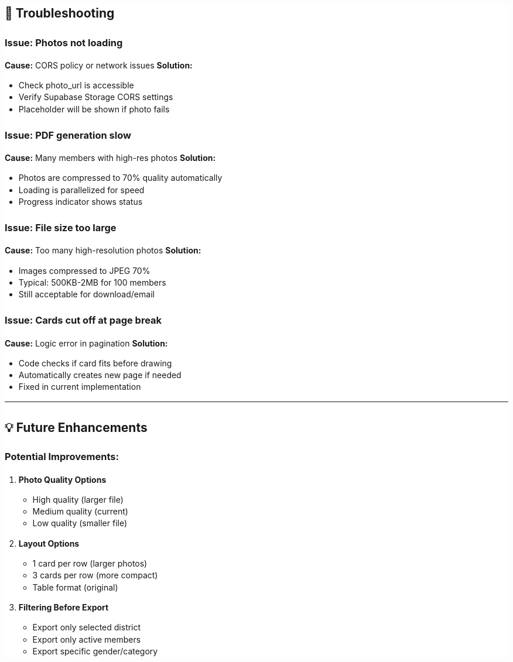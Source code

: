 
## 🔧 **Troubleshooting**

### **Issue: Photos not loading**
**Cause:** CORS policy or network issues
**Solution:** 
- Check photo_url is accessible
- Verify Supabase Storage CORS settings
- Placeholder will be shown if photo fails

### **Issue: PDF generation slow**
**Cause:** Many members with high-res photos
**Solution:**
- Photos are compressed to 70% quality automatically
- Loading is parallelized for speed
- Progress indicator shows status

### **Issue: File size too large**
**Cause:** Too many high-resolution photos
**Solution:**
- Images compressed to JPEG 70%
- Typical: 500KB-2MB for 100 members
- Still acceptable for download/email

### **Issue: Cards cut off at page break**
**Cause:** Logic error in pagination
**Solution:**
- Code checks if card fits before drawing
- Automatically creates new page if needed
- Fixed in current implementation

---

## 💡 **Future Enhancements**

### **Potential Improvements:**

1. **Photo Quality Options**
   - High quality (larger file)
   - Medium quality (current)
   - Low quality (smaller file)

2. **Layout Options**
   - 1 card per row (larger photos)
   - 3 cards per row (more compact)
   - Table format (original)

3. **Filtering Before Export**
   - Export only selected district
   - Export only active members
   - Export specific gender/category
